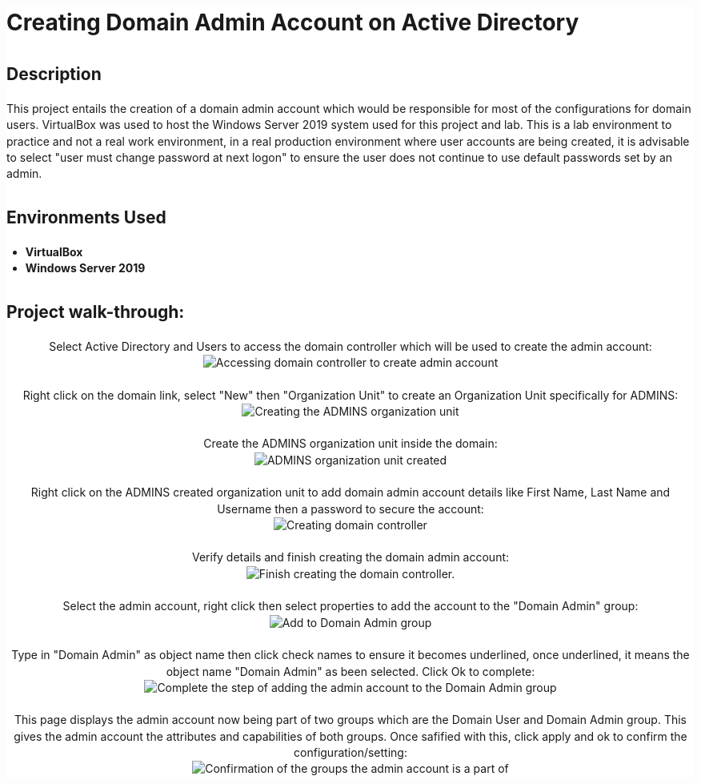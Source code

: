 # Creating Domain Admin Account on Active Directory




<h2>Description</h2>
This project entails the creation of a domain admin account which would be responsible for most of the configurations for domain users. VirtualBox was used to host the Windows Server 2019 system used for this project and lab. This is a lab environment to practice and not a real work environment, in a real production environment where user accounts are being created, it is advisable to select "user must change password at next logon" to ensure the user does not continue to use default passwords set by an admin. 
<br />



<h2>Environments Used </h2>

- <b>VirtualBox</b>
- <b>Windows Server 2019</b>

<h2>Project walk-through:</h2>

<p align="center">
Select Active Directory and Users to access the domain controller which will be used to create the admin account: <br/>
<img src="https://imgur.com/4Gvqv1O.png" height="80%" width="80%" alt="Accessing domain controller to create admin account"/>
<br />
<br />
Right click on the domain link, select "New" then "Organization Unit" to create an Organization Unit specifically for ADMINS:  <br/>
<img src="https://imgur.com/ymaDhyx.png" height="80%" width="80%" alt="Creating the ADMINS organization unit"/>
<br />
<br />
Create the ADMINS organization unit inside the domain: <br/>
<img src="https://imgur.com/OoFDtnI.png" height="80%" width="80%" alt="ADMINS organization unit created"/>
<br />
<br />
Right click on the ADMINS created organization unit to add domain admin account details like First Name, Last Name and Username then a password to secure the account:  <br/>
<img src="https://imgur.com/5hbCgUP.png" height="80%" width="80%" alt="Creating domain controller"/>
<br />
<br />
Verify details and finish creating the domain admin account:  <br/>
<img src="https://imgur.com/38qsmQw.png" height="80%" width="80%" alt="Finish creating the domain controller."/>
<br />
<br />
Select the admin account, right click then select properties to add the account to the "Domain Admin" group:  <br/>
<img src="https://imgur.com/L2umXBR.png" height="80%" width="80%" alt="Add to Domain Admin group"/>
<br />
<br />
Type in "Domain Admin" as object name then click check names to ensure it becomes underlined, once underlined, it means the object name "Domain Admin" as been selected. Click Ok to complete: <br/>
<img src="https://imgur.com/OwWFEo6.png" height="80%" width="80%" alt="Complete the step of adding the admin account to the Domain Admin group"/>
<br />
<br />
This page displays the admin account now being part of two groups which are the Domain User and Domain Admin group. This gives the admin account the attributes and capabilities of both groups. Once safified with this, click apply and ok to confirm the configuration/setting: <br/>
<img src="https://imgur.com/kZ8EzKE.png" height="80%" width="80%" alt="Confirmation of the groups the admin account is a part of"/>
<br />